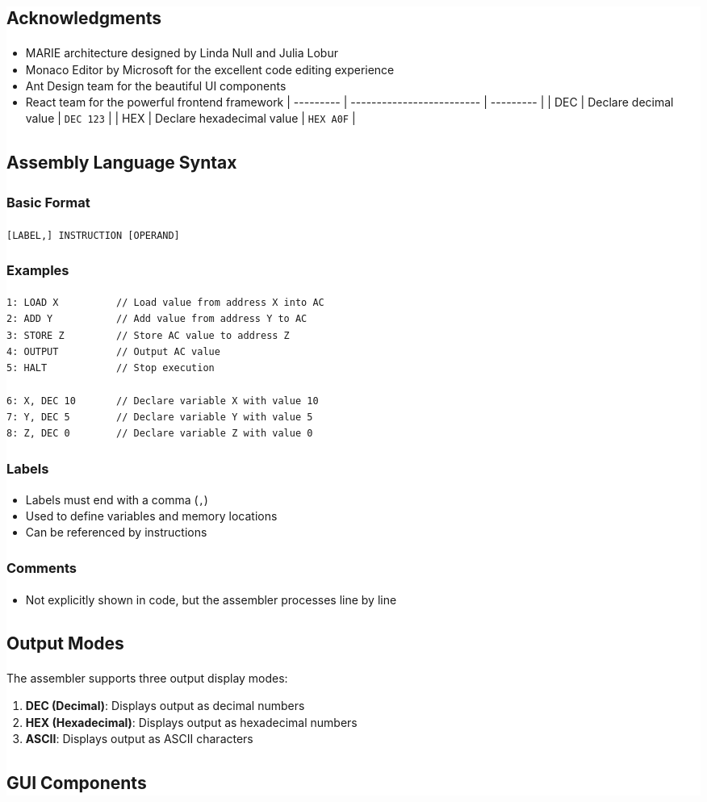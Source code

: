 ## Acknowledgments

- MARIE architecture designed by Linda Null and Julia Lobur
- Monaco Editor by Microsoft for the excellent code editing experience
- Ant Design team for the beautiful UI components
- React team for the powerful frontend framework
  | --------- | ------------------------- | --------- |
  | DEC | Declare decimal value | `DEC 123` |
  | HEX | Declare hexadecimal value | `HEX A0F` |

## Assembly Language Syntax

### Basic Format

```
[LABEL,] INSTRUCTION [OPERAND]
```

### Examples

```assembly
1: LOAD X          // Load value from address X into AC
2: ADD Y           // Add value from address Y to AC
3: STORE Z         // Store AC value to address Z
4: OUTPUT          // Output AC value
5: HALT            // Stop execution

6: X, DEC 10       // Declare variable X with value 10
7: Y, DEC 5        // Declare variable Y with value 5
8: Z, DEC 0        // Declare variable Z with value 0
```

### Labels

- Labels must end with a comma (`,`)
- Used to define variables and memory locations
- Can be referenced by instructions

### Comments

- Not explicitly shown in code, but the assembler processes line by line

## Output Modes

The assembler supports three output display modes:

1. **DEC (Decimal)**: Displays output as decimal numbers
2. **HEX (Hexadecimal)**: Displays output as hexadecimal numbers
3. **ASCII**: Displays output as ASCII characters

## GUI Components
